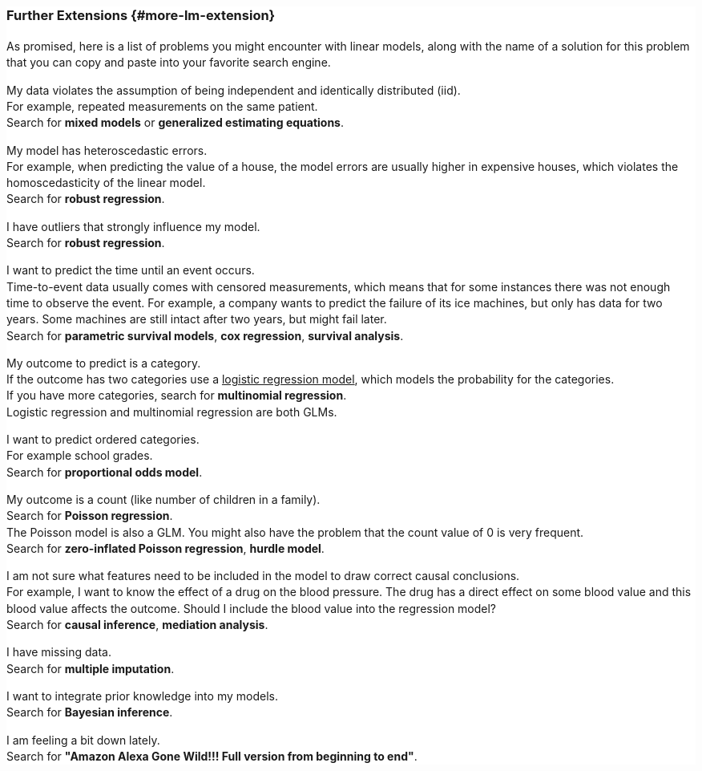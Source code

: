
### Further Extensions {#more-lm-extension}

As promised, here is a list of problems you might encounter with linear models, along with the name of a solution for this problem that you can copy and paste into your favorite search engine.

My data violates the assumption of being independent and identically distributed (iid).  
For example, repeated measurements on the same patient.  
Search for **mixed models** or **generalized estimating equations**.

My model has heteroscedastic errors.  
For example, when predicting the value of a house, the model errors are usually higher in expensive houses, which violates the homoscedasticity of the linear model.  
Search for **robust regression**.

I have outliers that strongly influence my model.  
Search for **robust regression**.

I want to predict the time until an event occurs.  
Time-to-event data usually comes with censored measurements, which means that for some instances there was not enough time to observe the event.
For example, a company wants to predict the failure of its ice machines, but only has data for two years.
Some machines are still intact after two years, but might fail later.  
Search for **parametric survival models**, **cox regression**, **survival analysis**.

My outcome to predict is a category.   
If the outcome has two categories use a [logistic regression model](#logistic), which models the probability for the categories.  
If you have more categories, search for **multinomial regression**.  
Logistic regression and multinomial regression are both GLMs.

I want to predict ordered categories.  
For example school grades.  
Search for **proportional odds model**.

My outcome is a count (like number of children in a family).  
Search for **Poisson regression**.  
The Poisson model is also a GLM.
You might also have the problem that the count value of 0 is very frequent.  
Search for **zero-inflated Poisson regression**, **hurdle model**.

I am not sure what features need to be included in the model to draw correct causal conclusions.  
For example, I want to know the effect of a drug on the blood pressure.
The drug has a direct effect on some blood value and this blood value affects the outcome. 
Should I include the blood value into the regression model?  
Search for **causal inference**, **mediation analysis**.

I have missing data.  
Search for **multiple imputation**.

I want to integrate prior knowledge into my models.  
Search for **Bayesian inference**.

I am feeling a bit down lately.  
Search for **"Amazon Alexa Gone Wild!!! Full version from beginning to end"**.
